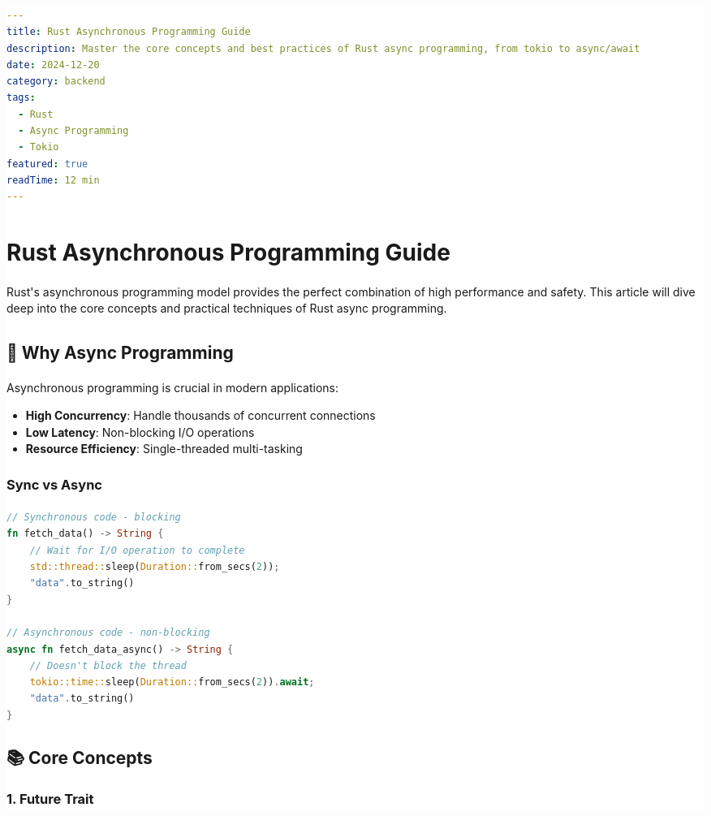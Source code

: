 ```yaml
---
title: Rust Asynchronous Programming Guide
description: Master the core concepts and best practices of Rust async programming, from tokio to async/await
date: 2024-12-20
category: backend
tags:
  - Rust
  - Async Programming
  - Tokio
featured: true
readTime: 12 min
---
```


# Rust Asynchronous Programming Guide

Rust's asynchronous programming model provides the perfect combination of high performance and safety. This article will dive deep into the core concepts and practical techniques of Rust async programming.

## 🎯 Why Async Programming

Asynchronous programming is crucial in modern applications:

- **High Concurrency**: Handle thousands of concurrent connections
- **Low Latency**: Non-blocking I/O operations
- **Resource Efficiency**: Single-threaded multi-tasking

### Sync vs Async

```rust
// Synchronous code - blocking
fn fetch_data() -> String {
    // Wait for I/O operation to complete
    std::thread::sleep(Duration::from_secs(2));
    "data".to_string()
}

// Asynchronous code - non-blocking
async fn fetch_data_async() -> String {
    // Doesn't block the thread
    tokio::time::sleep(Duration::from_secs(2)).await;
    "data".to_string()
}
```

## 📚 Core Concepts

### 1. Future Trait
